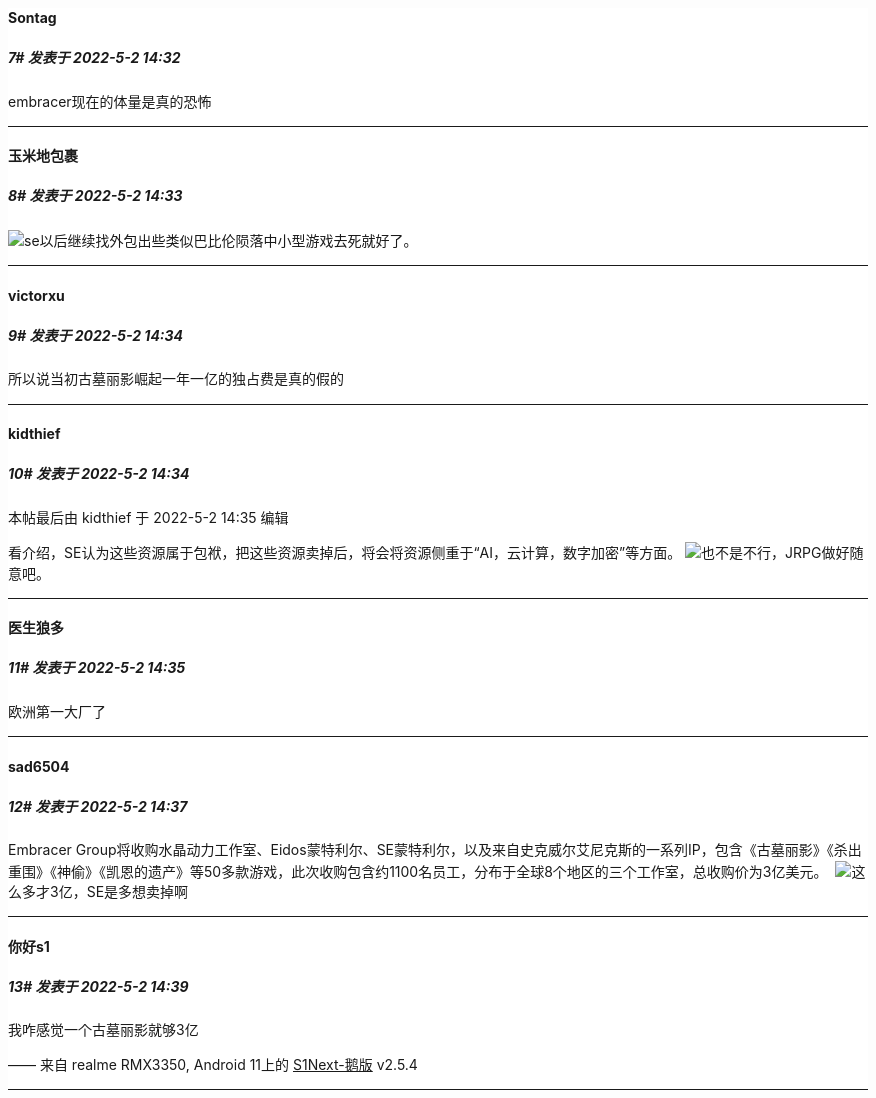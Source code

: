 ####  Sontag  
##### 7#       发表于 2022-5-2 14:32

embracer现在的体量是真的恐怖

*****

####  玉米地包裹  
##### 8#       发表于 2022-5-2 14:33

<img src="https://static.saraba1st.com/image/smiley/face2017/067.png" referrerpolicy="no-referrer">se以后继续找外包出些类似巴比伦陨落中小型游戏去死就好了。

*****

####  victorxu  
##### 9#       发表于 2022-5-2 14:34

所以说当初古墓丽影崛起一年一亿的独占费是真的假的

*****

####  kidthief  
##### 10#       发表于 2022-5-2 14:34

 本帖最后由 kidthief 于 2022-5-2 14:35 编辑 

看介绍，SE认为这些资源属于包袱，把这些资源卖掉后，将会将资源侧重于“AI，云计算，数字加密”等方面。
<img src="https://static.saraba1st.com/image/smiley/face2017/056.gif" referrerpolicy="no-referrer">也不是不行，JRPG做好随意吧。

*****

####  医生狼多  
##### 11#       发表于 2022-5-2 14:35

欧洲第一大厂了

*****

####  sad6504  
##### 12#       发表于 2022-5-2 14:37

Embracer Group将收购水晶动力工作室、Eidos蒙特利尔、SE蒙特利尔，以及来自史克威尔艾尼克斯的一系列IP，包含《古墓丽影》《杀出重围》《神偷》《凯恩的遗产》等50多款游戏，此次收购包含约1100名员工，分布于全球8个地区的三个工作室，总收购价为3亿美元。 ​​​  <img src="https://static.saraba1st.com/image/smiley/face2017/037.png" referrerpolicy="no-referrer">这么多才3亿，SE是多想卖掉啊

*****

####  你好s1  
##### 13#       发表于 2022-5-2 14:39

我咋感觉一个古墓丽影就够3亿

—— 来自 realme RMX3350, Android 11上的 [S1Next-鹅版](https://github.com/ykrank/S1-Next/releases) v2.5.4

*****

